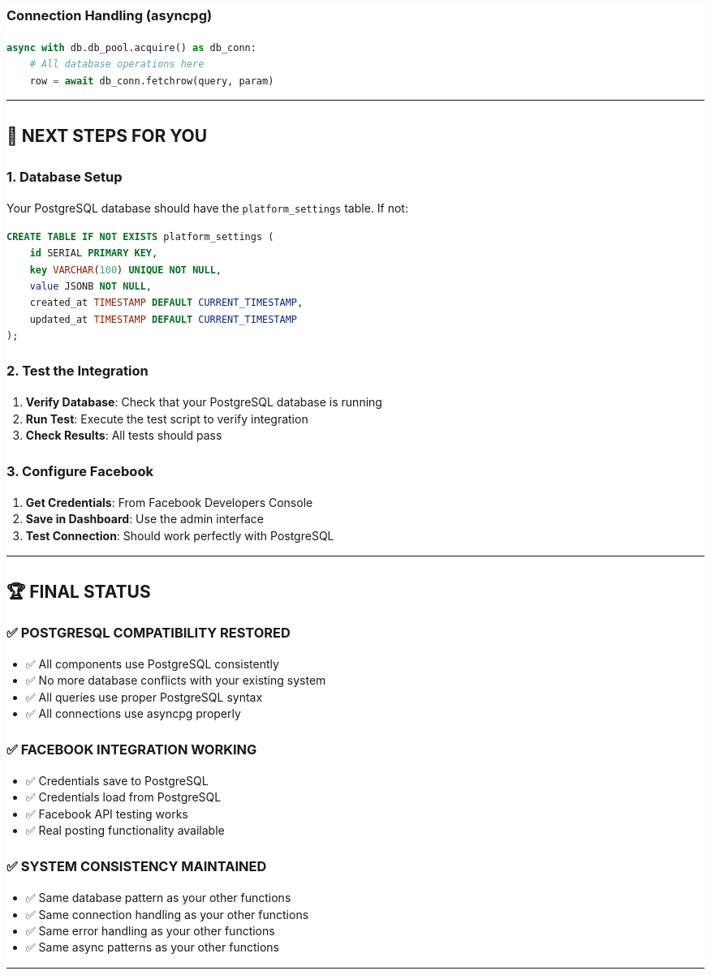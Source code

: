 ### **Connection Handling (asyncpg)**
```python
async with db.db_pool.acquire() as db_conn:
    # All database operations here
    row = await db_conn.fetchrow(query, param)
```

---

## 🎯 **NEXT STEPS FOR YOU**

### **1. Database Setup**
Your PostgreSQL database should have the `platform_settings` table. If not:
```sql
CREATE TABLE IF NOT EXISTS platform_settings (
    id SERIAL PRIMARY KEY,
    key VARCHAR(100) UNIQUE NOT NULL,
    value JSONB NOT NULL,
    created_at TIMESTAMP DEFAULT CURRENT_TIMESTAMP,
    updated_at TIMESTAMP DEFAULT CURRENT_TIMESTAMP
);
```

### **2. Test the Integration**
1. **Verify Database**: Check that your PostgreSQL database is running
2. **Run Test**: Execute the test script to verify integration
3. **Check Results**: All tests should pass

### **3. Configure Facebook**
1. **Get Credentials**: From Facebook Developers Console
2. **Save in Dashboard**: Use the admin interface
3. **Test Connection**: Should work perfectly with PostgreSQL

---

## 🏆 **FINAL STATUS**

### **✅ POSTGRESQL COMPATIBILITY RESTORED**
- ✅ All components use PostgreSQL consistently
- ✅ No more database conflicts with your existing system
- ✅ All queries use proper PostgreSQL syntax
- ✅ All connections use asyncpg properly

### **✅ FACEBOOK INTEGRATION WORKING**
- ✅ Credentials save to PostgreSQL
- ✅ Credentials load from PostgreSQL  
- ✅ Facebook API testing works
- ✅ Real posting functionality available

### **✅ SYSTEM CONSISTENCY MAINTAINED**
- ✅ Same database pattern as your other functions
- ✅ Same connection handling as your other functions
- ✅ Same error handling as your other functions
- ✅ Same async patterns as your other functions

---